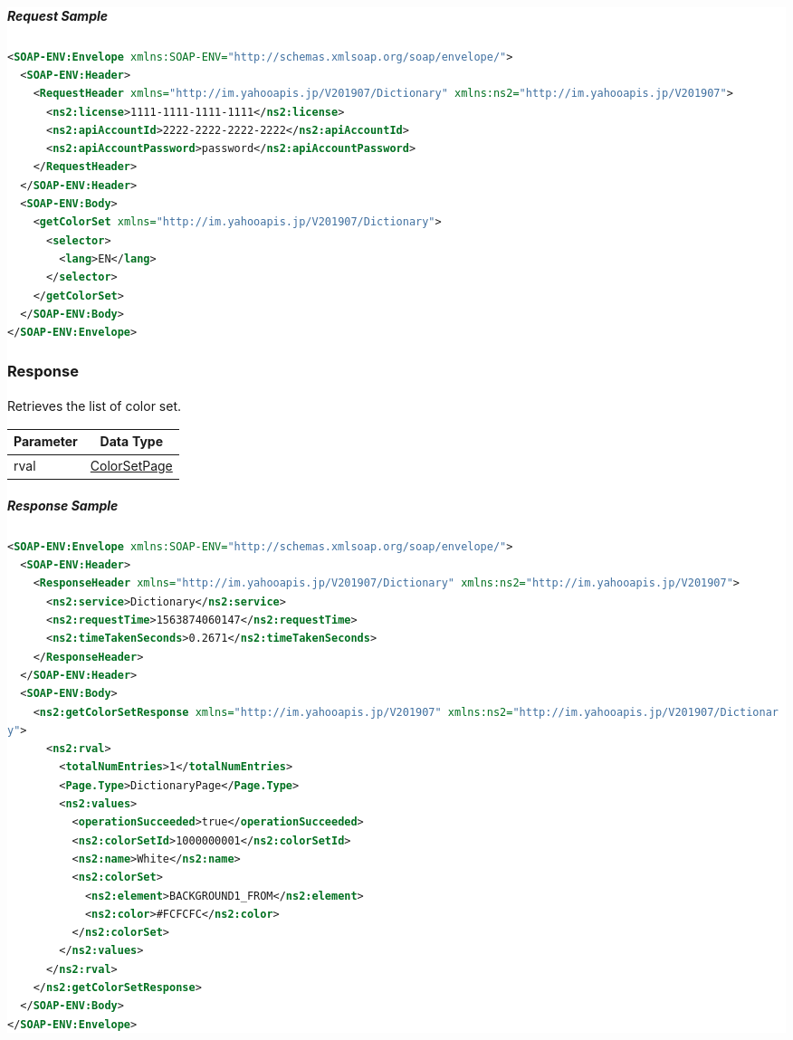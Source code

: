 ##### Request Sample
```xml
<SOAP-ENV:Envelope xmlns:SOAP-ENV="http://schemas.xmlsoap.org/soap/envelope/">
  <SOAP-ENV:Header>
    <RequestHeader xmlns="http://im.yahooapis.jp/V201907/Dictionary" xmlns:ns2="http://im.yahooapis.jp/V201907">
      <ns2:license>1111-1111-1111-1111</ns2:license>
      <ns2:apiAccountId>2222-2222-2222-2222</ns2:apiAccountId>
      <ns2:apiAccountPassword>password</ns2:apiAccountPassword>
    </RequestHeader>
  </SOAP-ENV:Header>
  <SOAP-ENV:Body>
    <getColorSet xmlns="http://im.yahooapis.jp/V201907/Dictionary">
      <selector>
        <lang>EN</lang>
      </selector>
    </getColorSet>
  </SOAP-ENV:Body>
</SOAP-ENV:Envelope>
```

### Response

Retrieves the list of color set.

| Parameter | Data Type |
| -------- | ------- |
| rval | [ColorSetPage](../data/Dictionary/ColorSetPage.md) |

##### Response Sample
```xml
<SOAP-ENV:Envelope xmlns:SOAP-ENV="http://schemas.xmlsoap.org/soap/envelope/">
  <SOAP-ENV:Header>
    <ResponseHeader xmlns="http://im.yahooapis.jp/V201907/Dictionary" xmlns:ns2="http://im.yahooapis.jp/V201907">
      <ns2:service>Dictionary</ns2:service>
      <ns2:requestTime>1563874060147</ns2:requestTime>
      <ns2:timeTakenSeconds>0.2671</ns2:timeTakenSeconds>
    </ResponseHeader>
  </SOAP-ENV:Header>
  <SOAP-ENV:Body>
    <ns2:getColorSetResponse xmlns="http://im.yahooapis.jp/V201907" xmlns:ns2="http://im.yahooapis.jp/V201907/Dictionary">
      <ns2:rval>
        <totalNumEntries>1</totalNumEntries>
        <Page.Type>DictionaryPage</Page.Type>
        <ns2:values>
          <operationSucceeded>true</operationSucceeded>
          <ns2:colorSetId>1000000001</ns2:colorSetId>
          <ns2:name>White</ns2:name>
          <ns2:colorSet>
            <ns2:element>BACKGROUND1_FROM</ns2:element>
            <ns2:color>#FCFCFC</ns2:color>
          </ns2:colorSet>
        </ns2:values>
      </ns2:rval>
    </ns2:getColorSetResponse>
  </SOAP-ENV:Body>
</SOAP-ENV:Envelope>
```
